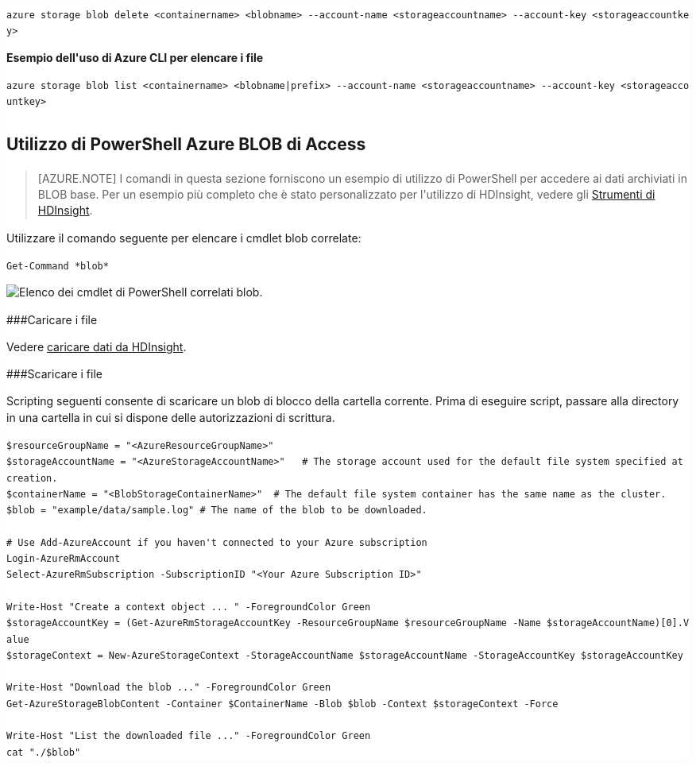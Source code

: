     azure storage blob delete <containername> <blobname> --account-name <storageaccountname> --account-key <storageaccountkey>

**Esempio dell'uso di Azure CLI per elencare i file**

    azure storage blob list <containername> <blobname|prefix> --account-name <storageaccountname> --account-key <storageaccountkey>

## <a name="access-blobs-using-azure-powershell"></a>Utilizzo di PowerShell Azure BLOB di Access

> [AZURE.NOTE] I comandi in questa sezione forniscono un esempio di utilizzo di PowerShell per accedere ai dati archiviati in BLOB base. Per un esempio più completo che è stato personalizzato per l'utilizzo di HDInsight, vedere gli [Strumenti di HDInsight](https://github.com/Blackmist/hdinsight-tools).

Utilizzare il comando seguente per elencare i cmdlet blob correlate:

    Get-Command *blob*

![Elenco dei cmdlet di PowerShell correlati blob.][img-hdi-powershell-blobcommands]

###<a name="upload-files"></a>Caricare i file

Vedere [caricare dati da HDInsight][hdinsight-upload-data].

###<a name="download-files"></a>Scaricare i file

Scripting seguenti consente di scaricare un blob di blocco della cartella corrente. Prima di eseguire script, passare alla directory in una cartella in cui si dispone delle autorizzazioni di scrittura.

    $resourceGroupName = "<AzureResourceGroupName>"
    $storageAccountName = "<AzureStorageAccountName>"   # The storage account used for the default file system specified at creation.
    $containerName = "<BlobStorageContainerName>"  # The default file system container has the same name as the cluster.
    $blob = "example/data/sample.log" # The name of the blob to be downloaded.
    
    # Use Add-AzureAccount if you haven't connected to your Azure subscription
    Login-AzureRmAccount 
    Select-AzureRmSubscription -SubscriptionID "<Your Azure Subscription ID>"
    
    Write-Host "Create a context object ... " -ForegroundColor Green
    $storageAccountKey = (Get-AzureRmStorageAccountKey -ResourceGroupName $resourceGroupName -Name $storageAccountName)[0].Value
    $storageContext = New-AzureStorageContext -StorageAccountName $storageAccountName -StorageAccountKey $storageAccountKey  
    
    Write-Host "Download the blob ..." -ForegroundColor Green
    Get-AzureStorageBlobContent -Container $ContainerName -Blob $blob -Context $storageContext -Force
    
    Write-Host "List the downloaded file ..." -ForegroundColor Green
    cat "./$blob"


[hdinsight-use-sas]: hdinsight-storage-sharedaccesssignature-permissions.md
[powershell-install]: ../powershell-install-configure.md
[hdinsight-creation]: hdinsight-provision-clusters.md
[hdinsight-get-started]: hdinsight-hadoop-tutorial-get-started-windows.md
[hdinsight-upload-data]: hdinsight-upload-data.md
[hdinsight-use-hive]: hdinsight-use-hive.md
[hdinsight-use-pig]: hdinsight-use-pig.md
[blob-storage-restAPI]: http://msdn.microsoft.com/library/windowsazure/dd135733.aspx
[azure-storage-create]: ../storage/storage-create-storage-account.md
[img-hdi-powershell-blobcommands]: ./media/hdinsight-hadoop-use-blob-storage/HDI.PowerShell.BlobCommands.png
[img-hdi-quick-create]: ./media/hdinsight-hadoop-use-blob-storage/HDI.QuickCreateCluster.png
[img-hdi-custom-create-storage-account]: ./media/hdinsight-hadoop-use-blob-storage/HDI.CustomCreateStorageAccount.png  